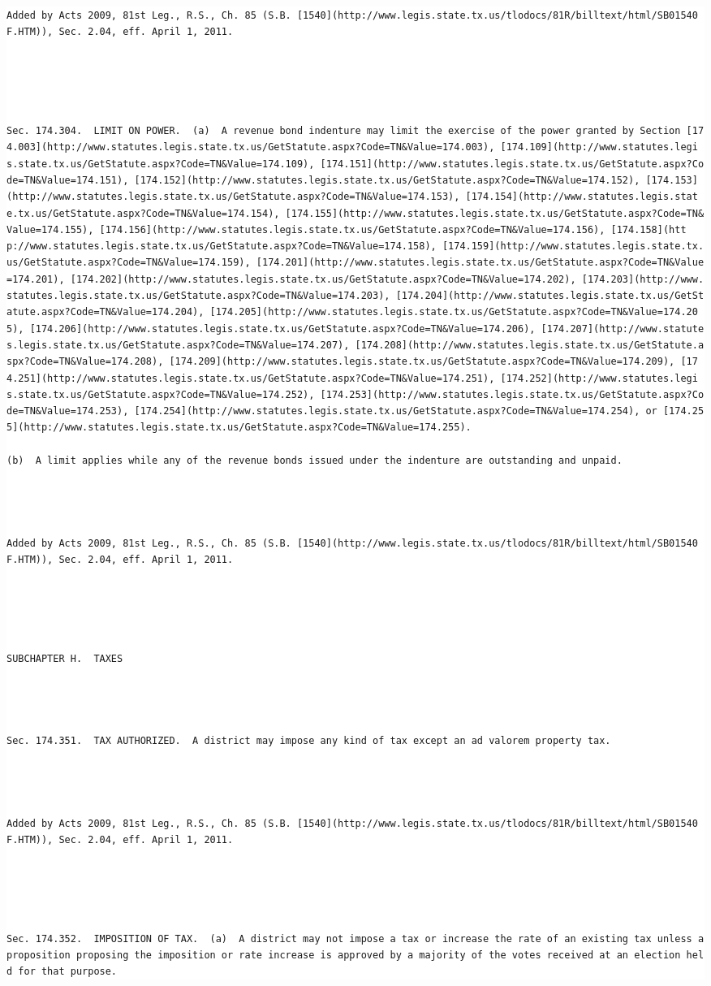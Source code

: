     
    
    Added by Acts 2009, 81st Leg., R.S., Ch. 85 (S.B. [1540](http://www.legis.state.tx.us/tlodocs/81R/billtext/html/SB01540F.HTM)), Sec. 2.04, eff. April 1, 2011.
    
    
    
    
    
    Sec. 174.304.  LIMIT ON POWER.  (a)  A revenue bond indenture may limit the exercise of the power granted by Section [174.003](http://www.statutes.legis.state.tx.us/GetStatute.aspx?Code=TN&Value=174.003), [174.109](http://www.statutes.legis.state.tx.us/GetStatute.aspx?Code=TN&Value=174.109), [174.151](http://www.statutes.legis.state.tx.us/GetStatute.aspx?Code=TN&Value=174.151), [174.152](http://www.statutes.legis.state.tx.us/GetStatute.aspx?Code=TN&Value=174.152), [174.153](http://www.statutes.legis.state.tx.us/GetStatute.aspx?Code=TN&Value=174.153), [174.154](http://www.statutes.legis.state.tx.us/GetStatute.aspx?Code=TN&Value=174.154), [174.155](http://www.statutes.legis.state.tx.us/GetStatute.aspx?Code=TN&Value=174.155), [174.156](http://www.statutes.legis.state.tx.us/GetStatute.aspx?Code=TN&Value=174.156), [174.158](http://www.statutes.legis.state.tx.us/GetStatute.aspx?Code=TN&Value=174.158), [174.159](http://www.statutes.legis.state.tx.us/GetStatute.aspx?Code=TN&Value=174.159), [174.201](http://www.statutes.legis.state.tx.us/GetStatute.aspx?Code=TN&Value=174.201), [174.202](http://www.statutes.legis.state.tx.us/GetStatute.aspx?Code=TN&Value=174.202), [174.203](http://www.statutes.legis.state.tx.us/GetStatute.aspx?Code=TN&Value=174.203), [174.204](http://www.statutes.legis.state.tx.us/GetStatute.aspx?Code=TN&Value=174.204), [174.205](http://www.statutes.legis.state.tx.us/GetStatute.aspx?Code=TN&Value=174.205), [174.206](http://www.statutes.legis.state.tx.us/GetStatute.aspx?Code=TN&Value=174.206), [174.207](http://www.statutes.legis.state.tx.us/GetStatute.aspx?Code=TN&Value=174.207), [174.208](http://www.statutes.legis.state.tx.us/GetStatute.aspx?Code=TN&Value=174.208), [174.209](http://www.statutes.legis.state.tx.us/GetStatute.aspx?Code=TN&Value=174.209), [174.251](http://www.statutes.legis.state.tx.us/GetStatute.aspx?Code=TN&Value=174.251), [174.252](http://www.statutes.legis.state.tx.us/GetStatute.aspx?Code=TN&Value=174.252), [174.253](http://www.statutes.legis.state.tx.us/GetStatute.aspx?Code=TN&Value=174.253), [174.254](http://www.statutes.legis.state.tx.us/GetStatute.aspx?Code=TN&Value=174.254), or [174.255](http://www.statutes.legis.state.tx.us/GetStatute.aspx?Code=TN&Value=174.255).
    
    (b)  A limit applies while any of the revenue bonds issued under the indenture are outstanding and unpaid.
    
    
    
    
    Added by Acts 2009, 81st Leg., R.S., Ch. 85 (S.B. [1540](http://www.legis.state.tx.us/tlodocs/81R/billtext/html/SB01540F.HTM)), Sec. 2.04, eff. April 1, 2011.
    
    
    
    
    
    SUBCHAPTER H.  TAXES
    
      
    
    
    Sec. 174.351.  TAX AUTHORIZED.  A district may impose any kind of tax except an ad valorem property tax.
    
    
    
    
    Added by Acts 2009, 81st Leg., R.S., Ch. 85 (S.B. [1540](http://www.legis.state.tx.us/tlodocs/81R/billtext/html/SB01540F.HTM)), Sec. 2.04, eff. April 1, 2011.
    
    
    
    
    
    Sec. 174.352.  IMPOSITION OF TAX.  (a)  A district may not impose a tax or increase the rate of an existing tax unless a proposition proposing the imposition or rate increase is approved by a majority of the votes received at an election held for that purpose.
    